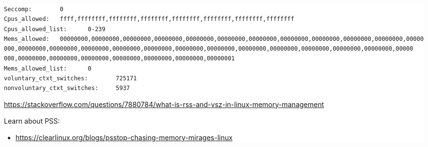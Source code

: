```
Seccomp:        0                                                                                                                                                                                                                            
Cpus_allowed:   ffff,ffffffff,ffffffff,ffffffff,ffffffff,ffffffff,ffffffff,ffffffff                                                                                                                                                          
Cpus_allowed_list:      0-239                                                                                                                                                                                                                
Mems_allowed:   00000000,00000000,00000000,00000000,00000000,00000000,00000000,00000000,00000000,00000000,00000000,00000000,00000000,00000000,00000000,00000000,00000000,00000000,00000000,00000000,00000000,00000000,00000000,00000000,00000
000,00000000,00000000,00000000,00000000,00000000,00000000,00000001                                                                                                                                                                           
Mems_allowed_list:      0                                                                                                                                                                                                                    
voluntary_ctxt_switches:        725171                                                                                                                                                                                                       
nonvoluntary_ctxt_switches:     5937                                                                                                                                                                                                         
```

https://stackoverflow.com/questions/7880784/what-is-rss-and-vsz-in-linux-memory-management

Learn about PSS:

- https://clearlinux.org/blogs/psstop-chasing-memory-mirages-linux

